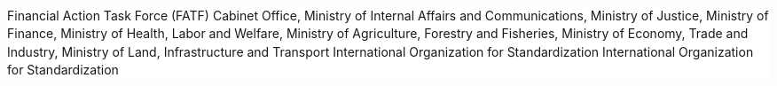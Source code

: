 <reference anchor="FATF-Digital-Identity" target="https://www.fatf-gafi.org/media/fatf/documents/recommendations/Guidance-on-Digital-Identity.pdf">
  <front>
    <title>Guidance on Digital Identity</title>
    <author initials="" surname="FATF">
      <organization>Financial Action Task Force (FATF)</organization>
    </author>
   <date month="March" year="2020"/>
  </front>
</reference>

<reference anchor="JPAML" target=" https://elaws.e-gov.go.jp/search/elawsSearch/elaws_search/lsg0500/detail?lawId=420M60000f5a001#58">
  <front>
    <title>Ordinance for Enforcement of the Act on Prevention of Transfer of Criminal Proceeds</title>
    <author>
      <organization>Cabinet Office,
Ministry of Internal Affairs and Communications,
Ministry of Justice,
Ministry of Finance,
Ministry of Health, Labor and Welfare,
Ministry of Agriculture, Forestry and Fisheries,
Ministry of Economy, Trade and Industry,
Ministry of Land, Infrastructure and Transport</organization>
    </author>
   <date day="8" month="November" year="2019"/>
  </front>
</reference>

<reference anchor="ISO8601-2004" target="http://www.iso.org/iso/catalogue_detail?csnumber=40874">
	<front>
	  <title>ISO 8601:2004. Data elements and interchange formats - Information interchange -
	  Representation of dates and times</title>
	  <author surname="International Organization for Standardization">
	    <organization abbrev="ISO">International Organization for
	    Standardization</organization>
	  </author>
	  <date year="2004" />
	</front>
</reference>

<reference anchor="ISO4217-2015" target="https://www.iso.org/en/contents/data/standard/06/47/64758.html">
	<front>
	  <title>ISO 4217:2015. Codes for the representation of currencies</title>
	  <author surname="International Organization for Standardization">
	    <organization abbrev="ISO">International Organization for
	    Standardization</organization>
	  </author>
	  <date year="2015" />
	</front>
</reference>

